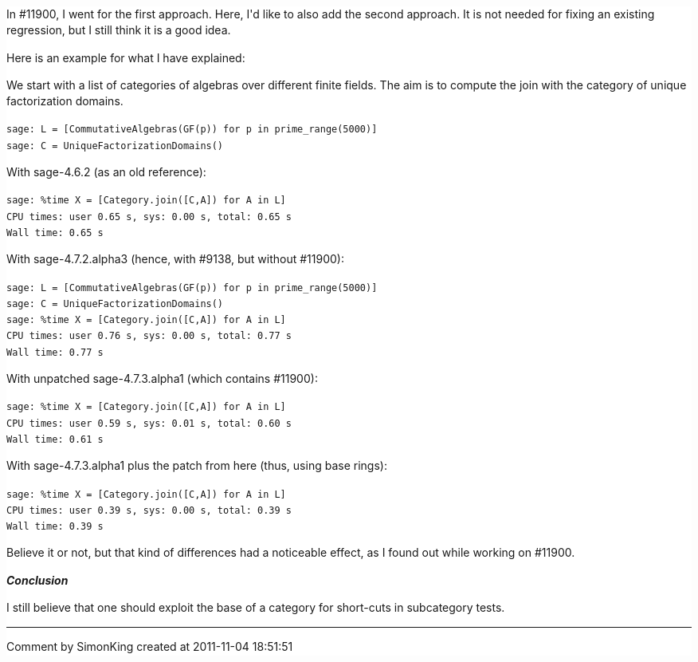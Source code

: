 In #11900, I went for the first approach. Here, I'd like to also add the second approach. It is not needed for fixing an existing regression, but I still think it is a good idea.

Here is an example for what I have explained:

We start with a list of categories of algebras over different finite fields. The aim is to compute the join with the category of unique factorization domains.

```
sage: L = [CommutativeAlgebras(GF(p)) for p in prime_range(5000)]
sage: C = UniqueFactorizationDomains()
```


With sage-4.6.2 (as an old reference):

```
sage: %time X = [Category.join([C,A]) for A in L]
CPU times: user 0.65 s, sys: 0.00 s, total: 0.65 s
Wall time: 0.65 s
```


With sage-4.7.2.alpha3 (hence, with #9138, but without #11900):

```
sage: L = [CommutativeAlgebras(GF(p)) for p in prime_range(5000)]
sage: C = UniqueFactorizationDomains()
sage: %time X = [Category.join([C,A]) for A in L]
CPU times: user 0.76 s, sys: 0.00 s, total: 0.77 s
Wall time: 0.77 s
```


With unpatched sage-4.7.3.alpha1 (which contains #11900):

```
sage: %time X = [Category.join([C,A]) for A in L]
CPU times: user 0.59 s, sys: 0.01 s, total: 0.60 s
Wall time: 0.61 s
```


With sage-4.7.3.alpha1 plus the patch from here (thus, using base rings):

```
sage: %time X = [Category.join([C,A]) for A in L]
CPU times: user 0.39 s, sys: 0.00 s, total: 0.39 s
Wall time: 0.39 s
```


Believe it or not, but that kind of differences had a noticeable effect, as I found out while working on #11900.

*__Conclusion__*

I still believe that one should exploit the base of a category for short-cuts in subcategory tests.


---

Comment by SimonKing created at 2011-11-04 18:51:51
